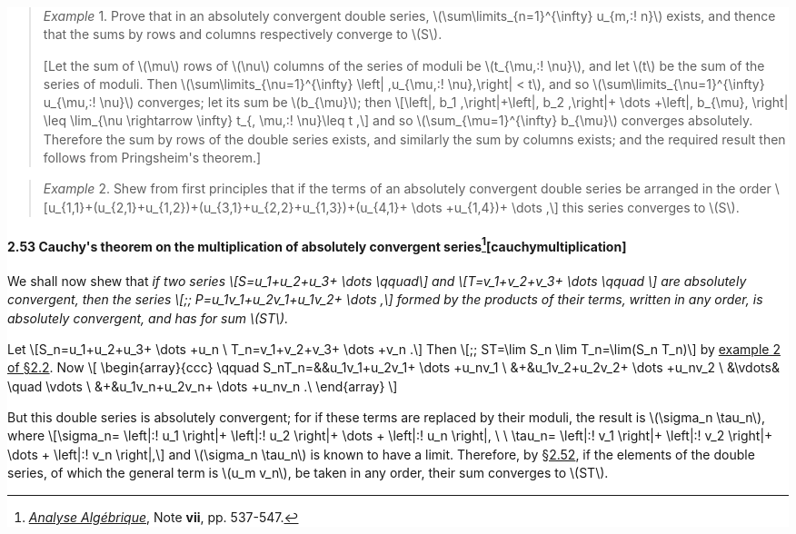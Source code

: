 >*Example* 1. Prove that in an absolutely convergent double series, \\(\sum\limits_{n=1}^{\infty} u_{m,\:\! n}\\) exists, and thence that the sums by rows and columns respectively converge to \\(S\\).
>
>[Let the sum of \\(\mu\\) rows of \\(\nu\\) columns of the series of moduli be \\(t_{\mu,\:\! \nu}\\), and let \\(t\\) be the sum of the series of moduli. Then \\(\sum\limits_{\nu=1}^{\infty} \left| \,u_{\mu,\:\! \nu}\,\right| < t\\), and so \\(\sum\limits_{\nu=1}^{\infty}  u_{\mu,\:\! \nu}\\) converges; let its sum be \\(b_{\mu}\\); then 
>\\[\left|\, b_1 \,\right|+\left|\, b_2 \,\right|+ \dots +\left|\, b_{\mu}\, \right| \leq \lim_{\nu \rightarrow \infty} t_{\, \mu,\:\! \nu}\leq t ,\\]
>and so \\(\sum_{\mu=1}^{\infty} b_{\mu}\\) converges absolutely. Therefore the sum by rows of the double series exists, and similarly the sum by columns exists; and the required result then follows from Pringsheim's theorem.] 


>*Example* 2. Shew from first principles that if the terms of an absolutely convergent double series be arranged in the order
>\\[u_{1,1}+(u_{2,1}+u_{1,2})+(u_{3,1}+u_{2,2}+u_{1,3})+(u_{4,1}+ \dots +u_{1,4})+ \dots ,\\]
>this series converges to \\(S\\).



#### 2.53 Cauchy's theorem on the multiplication of absolutely convergent series[^CauchyMsource,+0][cauchymultiplication] ####

[^CauchyMsource,+0]: [*Analyse Algébrique*](http://www.archive.org/details/coursdanalysedel00cauc), Note **vii**, pp. 537-547. 

We shall now shew that *if two series 
\\[S=u_1+u_2+u_3+ \dots \qquad\\]
and 
\\[T=v_1+v_2+v_3+ \dots \qquad \\]
are absolutely convergent, then the series 
\\[\;\; P=u_1v_1+u_2v_1+u_1v_2+ \dots ,\\]
formed by the products of their terms, written in any order, is absolutely convergent, and has for sum \\(ST\\).*

Let
\\[S_n=u_1+u_2+u_3+ \dots +u_n \\
T_n=v_1+v_2+v_3+ \dots +v_n .\\]
Then
\\[\;\;  ST=\lim S_n \lim T_n=\lim(S_n T_n)\\]
by [example 2 of §2.2](CMA02-1-Limits.html#monotonicex2). Now
\\[
\begin{array}{ccc}
\qquad S_nT_n=&&u_1v_1+u_2v_1+ \dots +u_nv_1 \\
           &+&u_1v_2+u_2v_2+ \dots +u_nv_2 \\
           &\vdots& \quad \vdots \\
          &+&u_1v_n+u_2v_n+ \dots +u_nv_n .\\
\end{array}
\\]

But this double series is absolutely convergent; for if these terms are replaced by their moduli, the result is \\(\sigma_n \tau_n\\), where
\\[\sigma_n= \left|\:\! u_1 \right|+ \left|\:\! u_2 \right|+ \dots +  \left|\:\! u_n \right|, \\
\\ \tau_n= \left|\:\! v_1 \right|+ \left|\:\! v_2 \right|+ \dots +  \left|\:\! v_n \right|,\\]
and \\(\sigma_n \tau_n\\) is known to have a limit. Therefore, by [§2.52](#absolutelyconvergentdoubleseries), if the elements of 
the double series, of which the general term is \\(u_m v_n\\), be taken in any order, 
their sum converges to \\(ST\\).


[^reorder]: We say that the series \\(\sum_{n=1}^{\infty}v_n\\) consists of the terms of \\(\sum_{n=1}^{\infty}u_n\\) in a different order if a law is given by which corresponding to each positive integer \\(p\\) we can find one (and only one) integer \\(q\\) and *visa versa*, and \\(v_q\\) is taken equal to \\(u_p\\). The result of this section was noticed by Dirichlet, [*Berliner Abh.* (1837)](http://archive.org/details/abhandlungenderk1837deut), p. 48, [*Journal de Math.* **iv.** (1839)](http://portail.mathdoc.fr/JMPA/afficher_notice.php?id=JMPA_1839_1_4_A35_0), p. 396. See also Cauchy, [*Résumés analytiques*](http://archive.org/details/reumeanalytique00caucgoog) (Turin, 1833), p. 57.
[^riemannlim,-4]: [*Ges. Werke*](http://archive.org/details/bernhardriemann00webegoog), p. 221.
[^double,+0]: A complete theory of double series, on which this account is based, is given by Pringsheim, [*Münchener Sitzungsberichte*, **xxvii.** (1897)](http://archive.org/details/sitzungsbericht09wissgoog), pp. 101-152. See further memoirs by that writer, [*Math. Ann.* **liii.** (1900)](http://www.digizeitschriften.de/dms/toc/?PPN=PPN235181684_0053), pp. 289-321 and by London, [*ibid.*](http://www.digizeitschriften.de/dms/toc/?PPN=PPN235181684_0053) pp. 322-370, and also Bromwich, [*Infinite Series*](http://archive.org/details/introductiontoth00bromuoft), which, in addition to an account of Pringsheim's theory, contains many developments of the subject. Other important theorems are given by Bromwich, [*Proc. London Math. Soc.* (2), **I.** (1904)](http://archive.org/details/proceedingslond23socigoog), pp. 177-201. 
[^stolz,-20]: This condition, stated by Stolz, [*Math. Ann.* **xxiv.** (1884)](http://www.digizeitschriften.de/dms/toc/?PPN=PPN235181684_0024), pp. 157-171, appears to have been first proved by Pringsheim.
[^clarify]: *Editor's Note:* Breaking up \\(\left|\,S_{\mu, \:\! \nu}-S\,\right| < \epsilon\\) into \\(\left|\,S_{\mu, \:\! \nu}-S_{\mu+\rho,\:\! \nu+\sigma }\,\right| < \frac{1}{2} \epsilon\\) and \\(\left|\,S_{\mu+\rho,\:\! \nu+\sigma }-S\,\right| < \frac{1}{2}  \epsilon\\), where \\(\mu+\rho=\nu+\sigma\\), would make this argument clearer.
[^cauchysmethods,+0]: These methods are due to Cauchy.
[^pringsheim,-2]: [*Loc. cit.*](http://archive.org/details/sitzungsbericht09wissgoog) p. 117.
[^defS]: *Editor's Note:* Also let \\(S_{\,\mu,\:\! \nu}\\) be the sum of the rectangle of \\(\mu\\) rows and  \\(\nu\\) columns of the double series whose general element is \\(u_{\,\mu,\:\! \nu} \\), and let the sum of this double series be \\(S\\).
[^CauchyPower,+0]: The results of this section are due to Cauchy, [*Analyse Algébrique*](http://archive.org/details/coursdanalysedel00cauc), Ch. **IX.**
[^CircleClarify,-3]: *Editor's Note*: All such \\(z\\) are either on or inside the circle \\(\left|\,z\,\right|=r\\). 
[^BasicFunctions,-12]: The series for \\(e^z\\) , \\(\sin z\\), \\(\cos z\\) and the fundamental properties of these functions and of \\(\log z\\) will be assumed throughout. A brief account of the theory of the functions is given in the [Appendix](CMA24-Appendix-I-LogrithmAndExponential.html#a.11summaryoftheappendix.). 